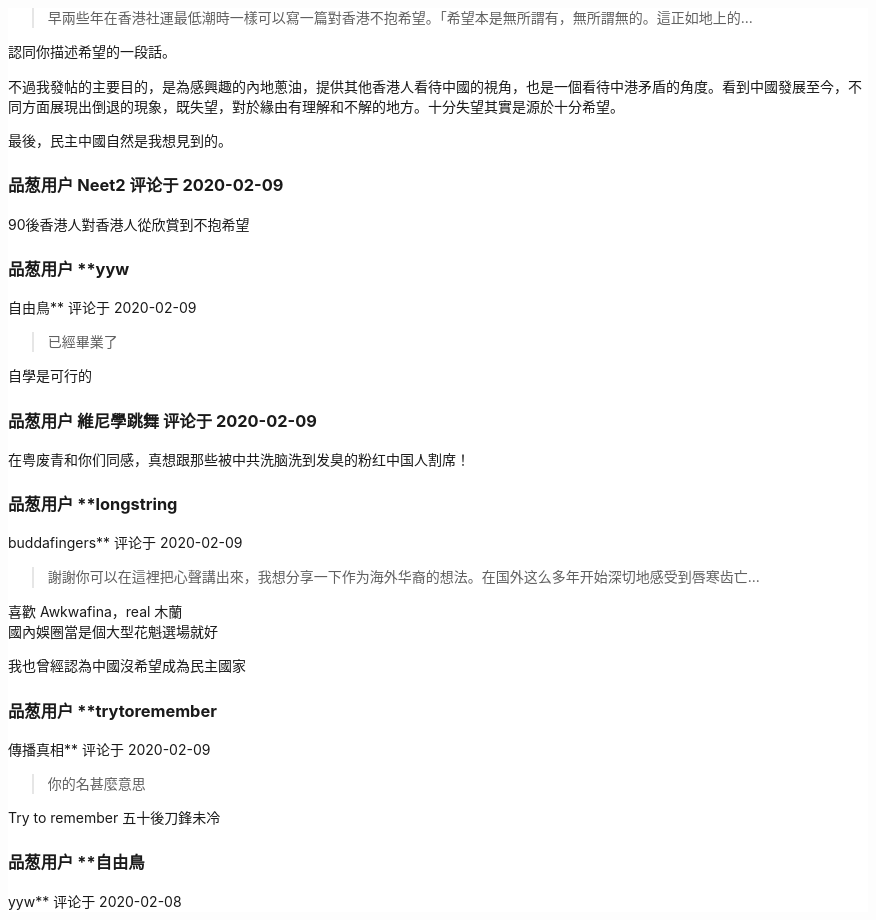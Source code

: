 > 早兩些年在香港社運最低潮時一樣可以寫一篇對香港不抱希望。「希望本是無所謂有，無所謂無的。這正如地上的...

  
  
認同你描述希望的一段話。  
  
不過我發帖的主要目的，是為感興趣的內地蔥油，提供其他香港人看待中國的視角，也是一個看待中港矛盾的角度。看到中國發展至今，不同方面展現出倒退的現象，既失望，對於緣由有理解和不解的地方。十分失望其實是源於十分希望。  
  
最後，民主中國自然是我想見到的。
        


            
### 品葱用户 **Neet2** 评论于 2020-02-09
        
90後香港人對香港人從欣賞到不抱希望
        


            
### 品葱用户 **yyw 
自由鳥** 评论于 2020-02-09
        
> 已經畢業了

  
自學是可行的
        


            
### 品葱用户 **維尼學跳舞** 评论于 2020-02-09
        
在粤废青和你们同感，真想跟那些被中共洗脑洗到发臭的粉红中国人割席！
        


            
### 品葱用户 **longstring 
buddafingers** 评论于 2020-02-09
        
> 謝謝你可以在這裡把心聲講出來，我想分享一下作为海外华裔的想法。在国外这么多年开始深切地感受到唇寒齿亡...

  
  
喜歡 Awkwafina，real 木蘭  
國內娛圈當是個大型花魁選場就好  
  
我也曾經認為中國沒希望成為民主國家
        


            
### 品葱用户 **trytoremember 
傳播真相** 评论于 2020-02-09
        
> 你的名甚麼意思

  
Try to remember 五十後刀鋒未冷
        


            
### 品葱用户 **自由鳥 
yyw** 评论于 2020-02-08
        